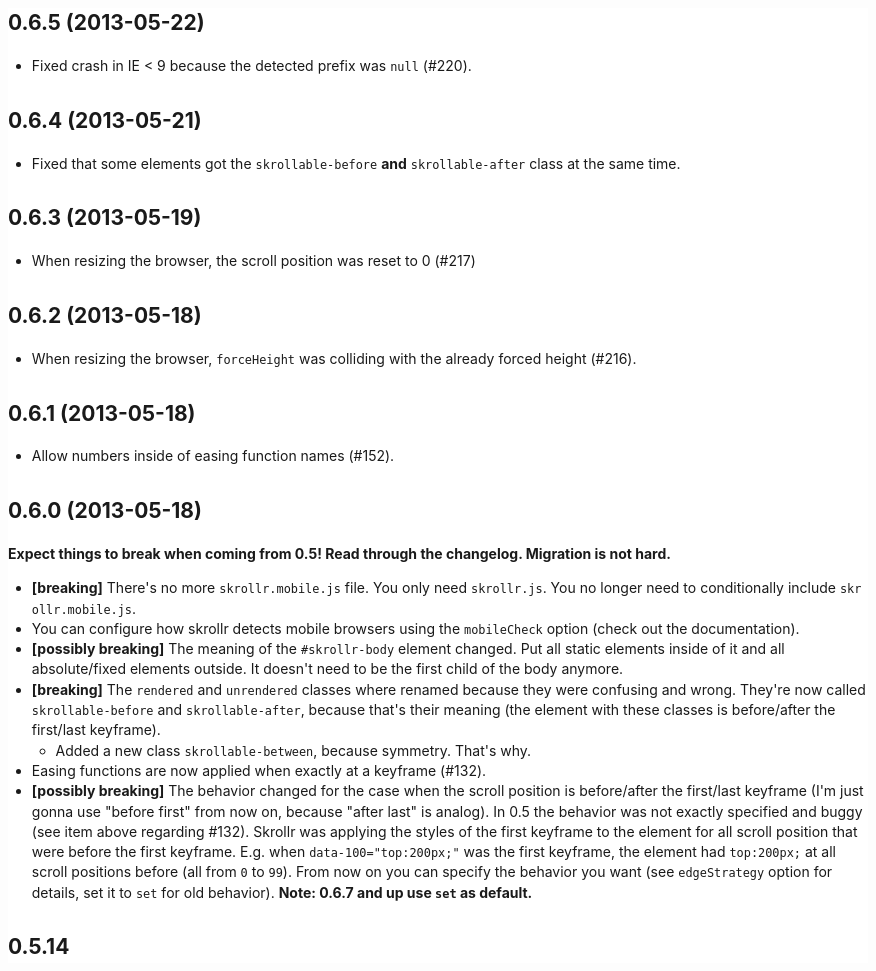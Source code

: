 0.6.5 (2013-05-22)
-----

* Fixed crash in IE < 9 because the detected prefix was `null` (#220).

0.6.4 (2013-05-21)
-----

* Fixed that some elements got the `skrollable-before` **and** `skrollable-after` class at the same time.

0.6.3 (2013-05-19)
-----

* When resizing the browser, the scroll position was reset to 0 (#217)

0.6.2 (2013-05-18)
-----

* When resizing the browser, `forceHeight` was colliding with the already forced height (#216).

0.6.1 (2013-05-18)
-----

* Allow numbers inside of easing function names (#152).

0.6.0 (2013-05-18)
-----

**Expect things to break when coming from 0.5! Read through the changelog. Migration is not hard.**

* **[breaking]** There's no more `skrollr.mobile.js` file. You only need `skrollr.js`. You no longer need to conditionally include `skrollr.mobile.js`.
* You can configure how skrollr detects mobile browsers using the `mobileCheck` option (check out the documentation).
* **[possibly breaking]** The meaning of the `#skrollr-body` element changed. Put all static elements inside of it and all absolute/fixed elements outside. It doesn't need to be the first child of the body anymore.
* **[breaking]** The `rendered` and `unrendered` classes where renamed because they were confusing and wrong. They're now called `skrollable-before` and `skrollable-after`, because that's their meaning (the element with these classes is before/after the first/last keyframe).
	* Added a new class `skrollable-between`, because symmetry. That's why.
* Easing functions are now applied when exactly at a keyframe (#132).
* **[possibly breaking]** The behavior changed for the case when the scroll position is before/after the first/last keyframe (I'm just gonna use "before first" from now on, because "after last" is analog). In 0.5 the behavior was not exactly specified and buggy (see item above regarding #132). Skrollr was applying the styles of the first keyframe to the element for all scroll position that were before the first keyframe. E.g. when `data-100="top:200px;"` was the first keyframe, the element had `top:200px;` at all scroll positions before (all from `0` to `99`). From now on you can specify the behavior you want (see `edgeStrategy` option for details, set it to `set` for old behavior). **Note: 0.6.7 and up use `set` as default.**


0.5.14
-----
